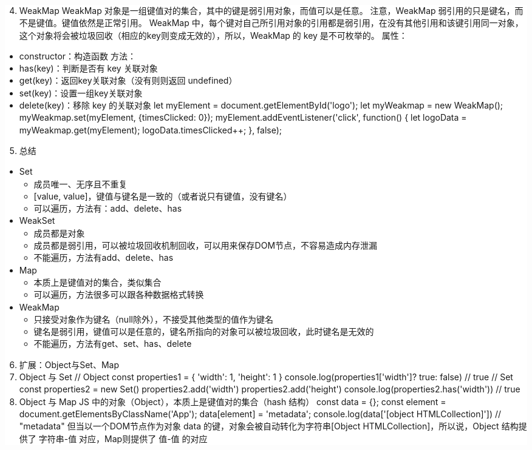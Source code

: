 4. WeakMap
WeakMap 对象是一组键值对的集合，其中的键是弱引用对象，而值可以是任意。
注意，WeakMap 弱引用的只是键名，而不是键值。键值依然是正常引用。
WeakMap 中，每个键对自己所引用对象的引用都是弱引用，在没有其他引用和该键引用同一对象，这个对象将会被垃圾回收（相应的key则变成无效的），所以，WeakMap 的 key 是不可枚举的。
属性：
* constructor：构造函数
方法：
* has(key)：判断是否有 key 关联对象
* get(key)：返回key关联对象（没有则则返回 undefined）
* set(key)：设置一组key关联对象
* delete(key)：移除 key 的关联对象
let myElement = document.getElementById('logo');
let myWeakmap = new WeakMap();
myWeakmap.set(myElement, {timesClicked: 0});
myElement.addEventListener('click', function() {
  let logoData = myWeakmap.get(myElement);
  logoData.timesClicked++;
}, false);
5. 总结
* Set
    * 成员唯一、无序且不重复
    * [value, value]，键值与键名是一致的（或者说只有键值，没有键名）
    * 可以遍历，方法有：add、delete、has
* WeakSet
    * 成员都是对象
    * 成员都是弱引用，可以被垃圾回收机制回收，可以用来保存DOM节点，不容易造成内存泄漏
    * 不能遍历，方法有add、delete、has
* Map
    * 本质上是键值对的集合，类似集合
    * 可以遍历，方法很多可以跟各种数据格式转换
* WeakMap
    * 只接受对象作为键名（null除外），不接受其他类型的值作为键名
    * 键名是弱引用，键值可以是任意的，键名所指向的对象可以被垃圾回收，此时键名是无效的
    * 不能遍历，方法有get、set、has、delete
6. 扩展：Object与Set、Map
1. Object 与 Set
// Object
const properties1 = {
    'width': 1,
    'height': 1
}
console.log(properties1['width']? true: false) // true
// Set
const properties2 = new Set()
properties2.add('width')
properties2.add('height')
console.log(properties2.has('width')) // true
2. Object 与 Map
JS 中的对象（Object），本质上是键值对的集合（hash 结构）
const data = {};
const element = document.getElementsByClassName('App');
data[element] = 'metadata';
console.log(data['[object HTMLCollection]']) // "metadata"
但当以一个DOM节点作为对象 data 的键，对象会被自动转化为字符串[Object HTMLCollection]，所以说，Object 结构提供了 字符串-值 对应，Map则提供了 值-值 的对应
